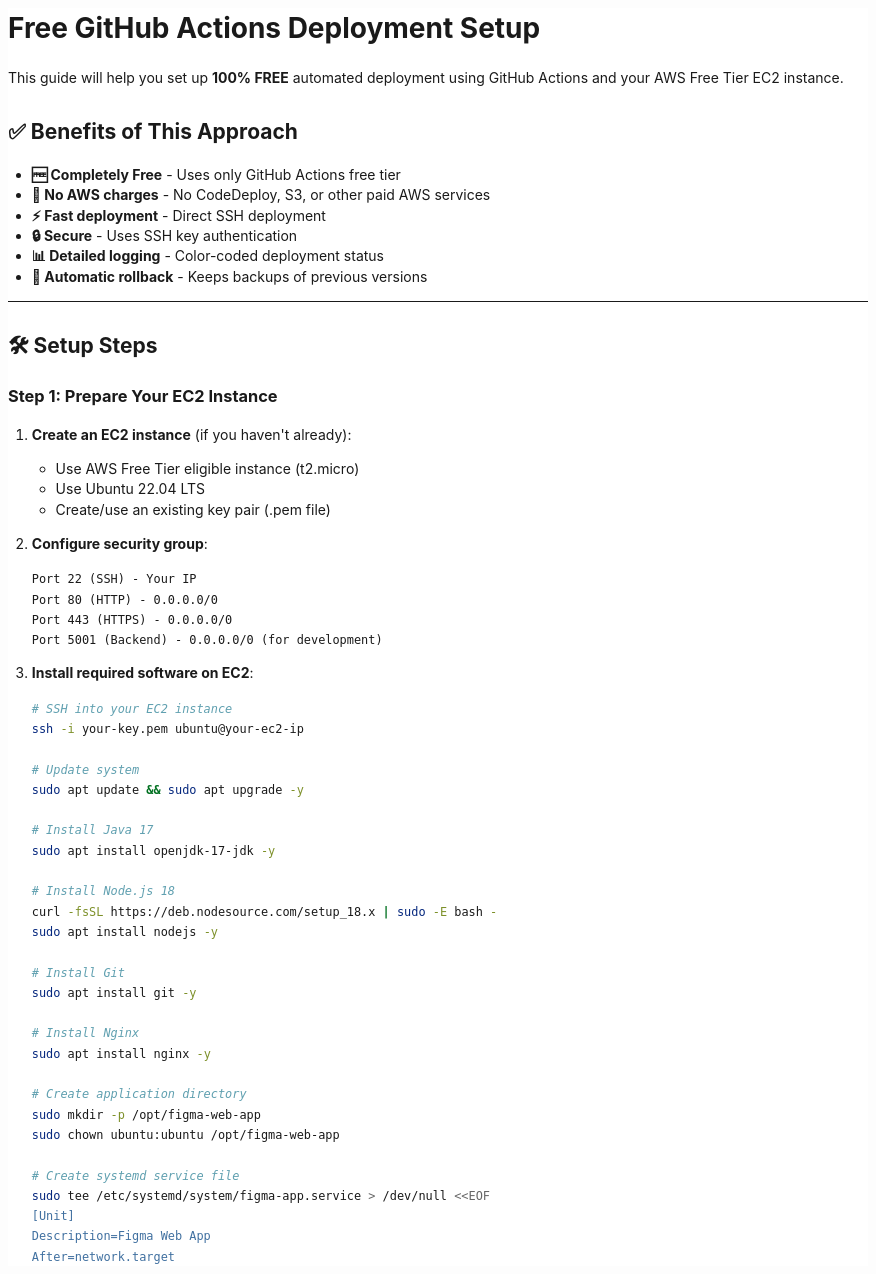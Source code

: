 # Free GitHub Actions Deployment Setup

This guide will help you set up **100% FREE** automated deployment using GitHub Actions and your AWS Free Tier EC2 instance.

## ✅ Benefits of This Approach

- **🆓 Completely Free** - Uses only GitHub Actions free tier
- **🚫 No AWS charges** - No CodeDeploy, S3, or other paid AWS services
- **⚡ Fast deployment** - Direct SSH deployment
- **🔒 Secure** - Uses SSH key authentication
- **📊 Detailed logging** - Color-coded deployment status
- **🔄 Automatic rollback** - Keeps backups of previous versions

---

## 🛠️ Setup Steps

### Step 1: Prepare Your EC2 Instance

1. **Create an EC2 instance** (if you haven't already):
   - Use AWS Free Tier eligible instance (t2.micro)
   - Use Ubuntu 22.04 LTS
   - Create/use an existing key pair (.pem file)

2. **Configure security group**:
   ```
   Port 22 (SSH) - Your IP
   Port 80 (HTTP) - 0.0.0.0/0
   Port 443 (HTTPS) - 0.0.0.0/0
   Port 5001 (Backend) - 0.0.0.0/0 (for development)
   ```

3. **Install required software on EC2**:
   ```bash
   # SSH into your EC2 instance
   ssh -i your-key.pem ubuntu@your-ec2-ip
   
   # Update system
   sudo apt update && sudo apt upgrade -y
   
   # Install Java 17
   sudo apt install openjdk-17-jdk -y
   
   # Install Node.js 18
   curl -fsSL https://deb.nodesource.com/setup_18.x | sudo -E bash -
   sudo apt install nodejs -y
   
   # Install Git
   sudo apt install git -y
   
   # Install Nginx
   sudo apt install nginx -y
   
   # Create application directory
   sudo mkdir -p /opt/figma-web-app
   sudo chown ubuntu:ubuntu /opt/figma-web-app
   
   # Create systemd service file
   sudo tee /etc/systemd/system/figma-app.service > /dev/null <<EOF
   [Unit]
   Description=Figma Web App
   After=network.target
   ```